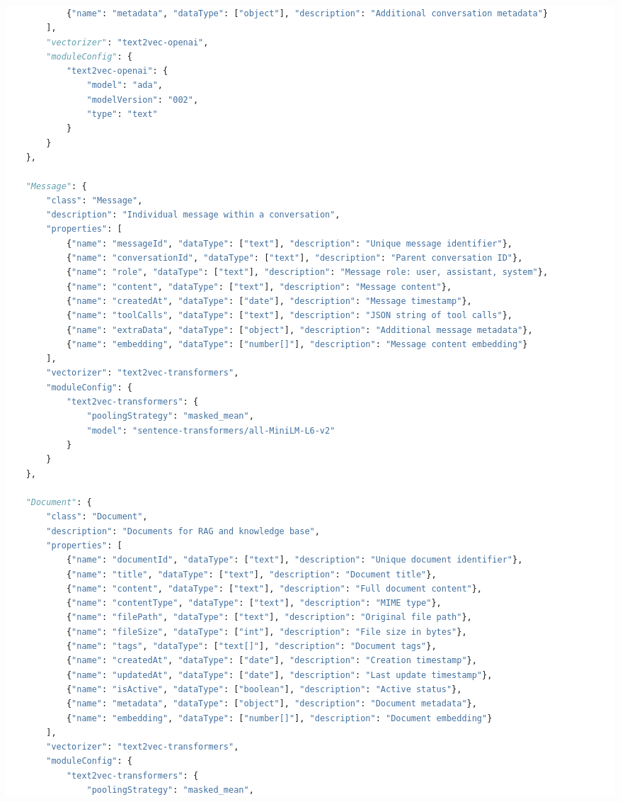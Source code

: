 ```python
            {"name": "metadata", "dataType": ["object"], "description": "Additional conversation metadata"}
        ],
        "vectorizer": "text2vec-openai",
        "moduleConfig": {
            "text2vec-openai": {
                "model": "ada",
                "modelVersion": "002",
                "type": "text"
            }
        }
    },

    "Message": {
        "class": "Message",
        "description": "Individual message within a conversation",
        "properties": [
            {"name": "messageId", "dataType": ["text"], "description": "Unique message identifier"},
            {"name": "conversationId", "dataType": ["text"], "description": "Parent conversation ID"},
            {"name": "role", "dataType": ["text"], "description": "Message role: user, assistant, system"},
            {"name": "content", "dataType": ["text"], "description": "Message content"},
            {"name": "createdAt", "dataType": ["date"], "description": "Message timestamp"},
            {"name": "toolCalls", "dataType": ["text"], "description": "JSON string of tool calls"},
            {"name": "extraData", "dataType": ["object"], "description": "Additional message metadata"},
            {"name": "embedding", "dataType": ["number[]"], "description": "Message content embedding"}
        ],
        "vectorizer": "text2vec-transformers",
        "moduleConfig": {
            "text2vec-transformers": {
                "poolingStrategy": "masked_mean",
                "model": "sentence-transformers/all-MiniLM-L6-v2"
            }
        }
    },

    "Document": {
        "class": "Document",
        "description": "Documents for RAG and knowledge base",
        "properties": [
            {"name": "documentId", "dataType": ["text"], "description": "Unique document identifier"},
            {"name": "title", "dataType": ["text"], "description": "Document title"},
            {"name": "content", "dataType": ["text"], "description": "Full document content"},
            {"name": "contentType", "dataType": ["text"], "description": "MIME type"},
            {"name": "filePath", "dataType": ["text"], "description": "Original file path"},
            {"name": "fileSize", "dataType": ["int"], "description": "File size in bytes"},
            {"name": "tags", "dataType": ["text[]"], "description": "Document tags"},
            {"name": "createdAt", "dataType": ["date"], "description": "Creation timestamp"},
            {"name": "updatedAt", "dataType": ["date"], "description": "Last update timestamp"},
            {"name": "isActive", "dataType": ["boolean"], "description": "Active status"},
            {"name": "metadata", "dataType": ["object"], "description": "Document metadata"},
            {"name": "embedding", "dataType": ["number[]"], "description": "Document embedding"}
        ],
        "vectorizer": "text2vec-transformers",
        "moduleConfig": {
            "text2vec-transformers": {
                "poolingStrategy": "masked_mean",
```